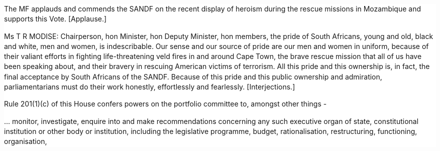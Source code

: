 The MF applauds and commends the SANDF on the recent display of heroism
during the rescue missions in Mozambique and supports this Vote.
[Applause.]

Ms T R MODISE: Chairperson, hon Minister, hon Deputy Minister, hon members,
the pride of South Africans, young and old, black and white, men and women,
is indescribable. Our sense and our source of pride are our men and women
in uniform, because of their valiant efforts in fighting life-threatening
veld fires in and around Cape Town, the brave rescue mission that all of us
have been speaking about, and their bravery in rescuing American victims of
terrorism. All this pride and this ownership is, in fact, the final
acceptance by South Africans of the SANDF. Because of this pride and this
public ownership and admiration, parliamentarians must do their work
honestly, effortlessly and fearlessly. [Interjections.]

Rule 201(1)(c) of this House confers powers on the portfolio committee to,
amongst other things -


  ... monitor, investigate, enquire into and make recommendations
  concerning any such executive organ of state, constitutional institution
  or other body or institution, including the legislative programme,
  budget, rationalisation, restructuring, functioning, organisation,
